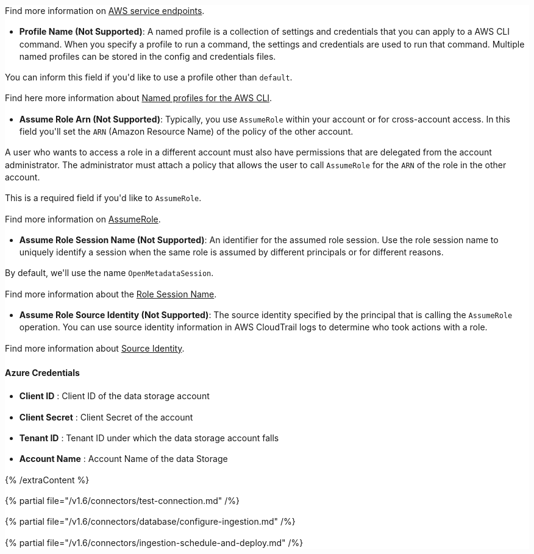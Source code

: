 Find more information on [AWS service endpoints](https://docs.aws.amazon.com/general/latest/gr/rande.html).

- **Profile Name (Not Supported)**: A named profile is a collection of settings and credentials that you can apply to a AWS CLI command.
    When you specify a profile to run a command, the settings and credentials are used to run that command.
    Multiple named profiles can be stored in the config and credentials files.

You can inform this field if you'd like to use a profile other than `default`.

Find here more information about [Named profiles for the AWS CLI](https://docs.aws.amazon.com/cli/latest/userguide/cli-configure-profiles.html).

- **Assume Role Arn (Not Supported)**: Typically, you use `AssumeRole` within your account or for cross-account access. In this field you'll set the
    `ARN` (Amazon Resource Name) of the policy of the other account.

A user who wants to access a role in a different account must also have permissions that are delegated from the account
administrator. The administrator must attach a policy that allows the user to call `AssumeRole` for the `ARN` of the role in the other account.

This is a required field if you'd like to `AssumeRole`.

Find more information on [AssumeRole](https://docs.aws.amazon.com/STS/latest/APIReference/API_AssumeRole.html).

- **Assume Role Session Name (Not Supported)**: An identifier for the assumed role session. Use the role session name to uniquely identify a session when the same role
    is assumed by different principals or for different reasons.

By default, we'll use the name `OpenMetadataSession`.

Find more information about the [Role Session Name](https://docs.aws.amazon.com/STS/latest/APIReference/API_AssumeRole.html#:~:text=An%20identifier%20for%20the%20assumed%20role%20session.).

- **Assume Role Source Identity (Not Supported)**: The source identity specified by the principal that is calling the `AssumeRole` operation. You can use source identity
    information in AWS CloudTrail logs to determine who took actions with a role.

Find more information about [Source Identity](https://docs.aws.amazon.com/STS/latest/APIReference/API_AssumeRole.html#:~:text=Required%3A%20No-,SourceIdentity,-The%20source%20identity).
#### Azure Credentials

- **Client ID** : Client ID of the data storage account

- **Client Secret** : Client Secret of the account

- **Tenant ID** : Tenant ID under which the data storage account falls

- **Account Name** : Account Name of the data Storage

{% /extraContent %}

{% partial file="/v1.6/connectors/test-connection.md" /%}

{% partial file="/v1.6/connectors/database/configure-ingestion.md" /%}

{% partial file="/v1.6/connectors/ingestion-schedule-and-deploy.md" /%}
